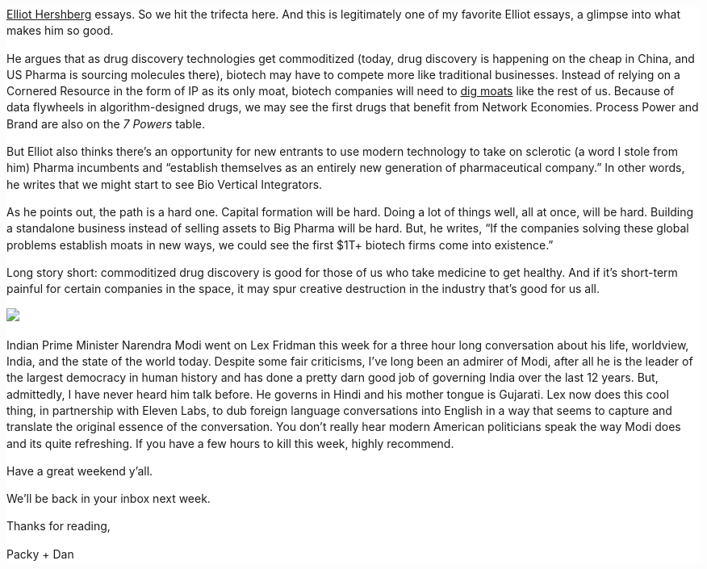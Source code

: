 </span><a href="https://substack.com/redirect/f68361b2-0584-40c4-81a3-d70abfd7126e?j=eyJ1IjoiOXAwZ3QifQ.gb8J5T7GnA_ZlNuaMZjmlXXepKbqOsa8-6m8ExkRNpU">Elliot Hershberg</a><span> essays. So we hit the trifecta here. And this is legitimately one of my favorite Elliot essays, a glimpse into what makes him so good. </span></p><p><span>He argues that as drug discovery technologies get commoditized (today, drug discovery is happening on the cheap in China, and US Pharma is sourcing molecules there), biotech may have to compete more like traditional businesses. Instead of relying on a Cornered Resource in the form of IP as its only moat, biotech companies will need to </span><a href="https://substack.com/redirect/c92a8517-6b3d-442a-a238-e2c0b116482f?j=eyJ1IjoiOXAwZ3QifQ.gb8J5T7GnA_ZlNuaMZjmlXXepKbqOsa8-6m8ExkRNpU">dig moats</a><span> like the rest of us. Because of data flywheels in algorithm-designed drugs, we may see the first drugs that benefit from Network Economies. Process Power and Brand are also on the </span><em>7 Powers </em><span>table. </span></p><p>But Elliot also thinks there’s an opportunity for new entrants to use modern technology to take on sclerotic (a word I stole from him) Pharma incumbents and “establish themselves as an entirely new generation of pharmaceutical company.” In other words, he writes that we might start to see Bio Vertical Integrators. </p><p>As he points out, the path is a hard one. Capital formation will be hard. Doing a lot of things well, all at once, will be hard. Building a standalone business instead of selling assets to Big Pharma will be hard. But, he writes, “If the companies solving these global problems establish moats in new ways, we could see the first $1T+ biotech firms come into existence.”</p><p>Long story short: commoditized drug discovery is good for those of us who take medicine to get healthy. And if it’s short-term painful for certain companies in the space, it may spur creative destruction in the industry that’s good for us all.</p><a href="https://substack.com/redirect/de8b8935-854b-49c0-a38f-fb24c709e959?j=eyJ1IjoiOXAwZ3QifQ.gb8J5T7GnA_ZlNuaMZjmlXXepKbqOsa8-6m8ExkRNpU"><img src="https://substackcdn.com/image/youtube/w_728,c_limit/l_youtube_play_qyqt8q,w_120/ZPUtA3W-7_I"></a><p>Indian Prime Minister Narendra Modi went on Lex Fridman this week for a three hour long conversation about his life, worldview, India, and the state of the world today. Despite some fair criticisms, I’ve long been an admirer of Modi, after all he is the leader of the largest democracy in human history and has done a pretty darn good job of governing India over the last 12 years. But, admittedly, I have never heard him talk before. He governs in Hindi and his mother tongue is Gujarati. Lex now does this cool thing, in partnership with Eleven Labs, to dub foreign language conversations into English in a way that seems to capture and translate the original essence of the conversation. You don’t really hear modern American politicians speak the way Modi does and its quite refreshing. If you have a few hours to kill this week, highly recommend.</p><p>Have a great weekend y’all.</p><p>We’ll be back in your inbox next week.</p><p>Thanks for reading,</p><p>Packy + Dan </p></div>